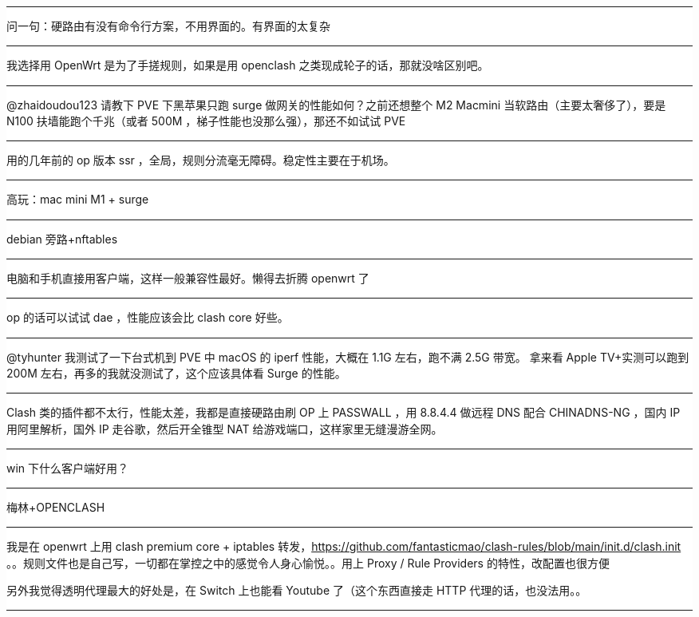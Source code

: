 ---------------------------------------------------

问一句：硬路由有没有命令行方案，不用界面的。有界面的太复杂

---------------------------------------------------

我选择用 OpenWrt 是为了手搓规则，如果是用 openclash 之类现成轮子的话，那就没啥区别吧。

---------------------------------------------------

@zhaidoudou123 请教下 PVE 下黑苹果只跑 surge 做网关的性能如何？之前还想整个 M2 Macmini 当软路由（主要太奢侈了），要是 N100 扶墙能跑个千兆（或者 500M ，梯子性能也没那么强），那还不如试试 PVE

---------------------------------------------------

用的几年前的 op 版本 ssr ，全局，规则分流毫无障碍。稳定性主要在于机场。

---------------------------------------------------

高玩：mac mini M1 + surge

---------------------------------------------------

debian 旁路+nftables

---------------------------------------------------

电脑和手机直接用客户端，这样一般兼容性最好。懒得去折腾 openwrt 了

---------------------------------------------------

op 的话可以试试 dae ，性能应该会比 clash core 好些。

---------------------------------------------------

@tyhunter 
我测试了一下台式机到 PVE 中 macOS 的 iperf 性能，大概在 1.1G 左右，跑不满 2.5G 带宽。
拿来看 Apple TV+实测可以跑到 200M 左右，再多的我就没测试了，这个应该具体看 Surge 的性能。

---------------------------------------------------

Clash 类的插件都不太行，性能太差，我都是直接硬路由刷 OP 上 PASSWALL ，用 8.8.4.4 做远程 DNS 配合 CHINADNS-NG ，国内 IP 用阿里解析，国外 IP 走谷歌，然后开全锥型 NAT 给游戏端口，这样家里无缝漫游全网。

---------------------------------------------------

win 下什么客户端好用？

---------------------------------------------------

梅林+OPENCLASH

---------------------------------------------------

我是在 openwrt 上用 clash premium core + iptables 转发，https://github.com/fantasticmao/clash-rules/blob/main/init.d/clash.init 。。规则文件也是自己写，一切都在掌控之中的感觉令人身心愉悦。。用上  Proxy / Rule Providers 的特性，改配置也很方便

另外我觉得透明代理最大的好处是，在 Switch 上也能看 Youtube 了（这个东西直接走 HTTP 代理的话，也没法用。。

---------------------------------------------------

